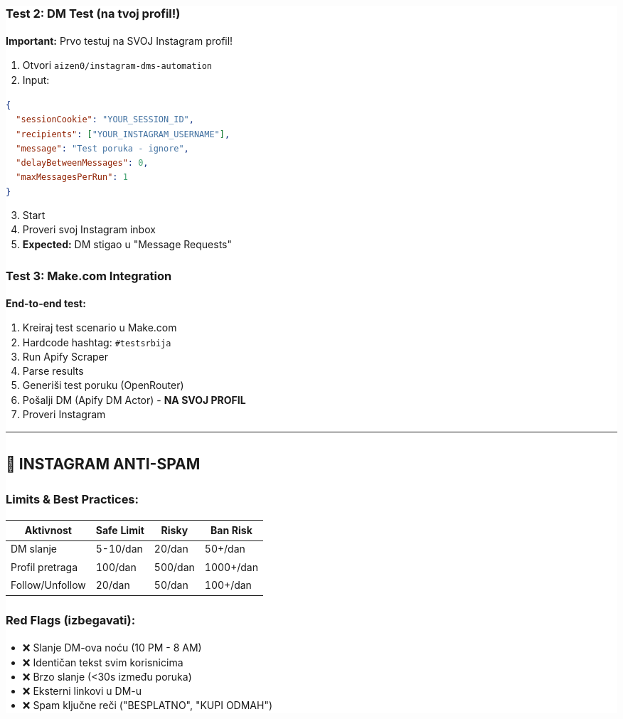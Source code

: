 ### Test 2: DM Test (na tvoj profil!)

**Important:** Prvo testuj na SVOJ Instagram profil!

1. Otvori `aizen0/instagram-dms-automation`
2. Input:
```json
{
  "sessionCookie": "YOUR_SESSION_ID",
  "recipients": ["YOUR_INSTAGRAM_USERNAME"],
  "message": "Test poruka - ignore",
  "delayBetweenMessages": 0,
  "maxMessagesPerRun": 1
}
```
3. Start
4. Proveri svoj Instagram inbox
5. **Expected:** DM stigao u "Message Requests"

### Test 3: Make.com Integration

**End-to-end test:**

1. Kreiraj test scenario u Make.com
2. Hardcode hashtag: `#testsrbija`
3. Run Apify Scraper
4. Parse results
5. Generiši test poruku (OpenRouter)
6. Pošalji DM (Apify DM Actor) - **NA SVOJ PROFIL**
7. Proveri Instagram

---

## 🚨 INSTAGRAM ANTI-SPAM

### Limits & Best Practices:

| Aktivnost | Safe Limit | Risky | Ban Risk |
|-----------|------------|-------|----------|
| DM slanje | 5-10/dan | 20/dan | 50+/dan |
| Profil pretraga | 100/dan | 500/dan | 1000+/dan |
| Follow/Unfollow | 20/dan | 50/dan | 100+/dan |

### Red Flags (izbegavati):

- ❌ Slanje DM-ova noću (10 PM - 8 AM)
- ❌ Identičan tekst svim korisnicima
- ❌ Brzo slanje (<30s između poruka)
- ❌ Eksterni linkovi u DM-u
- ❌ Spam ključne reči ("BESPLATNO", "KUPI ODMAH")

